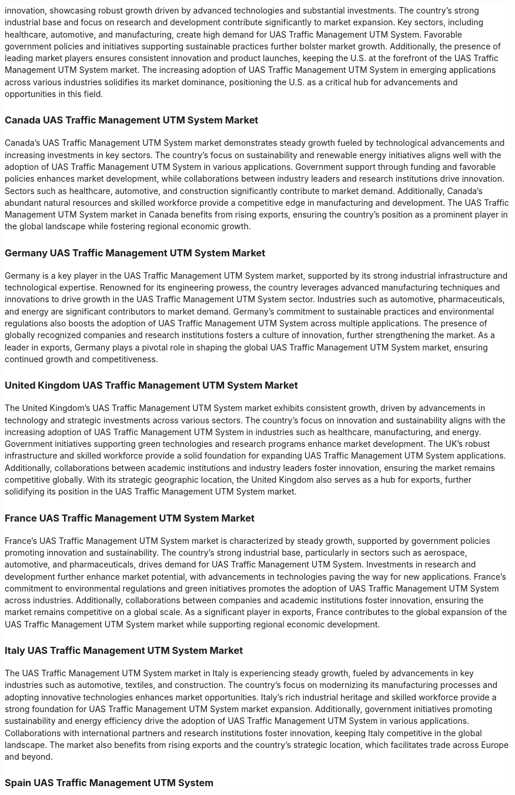 innovation, showcasing robust growth driven by advanced technologies and substantial investments. The country&rsquo;s strong industrial base and focus on research and development contribute significantly to market expansion. Key sectors, including healthcare, automotive, and manufacturing, create high demand for UAS Traffic Management UTM System. Favorable government policies and initiatives supporting sustainable practices further bolster market growth. Additionally, the presence of leading market players ensures consistent innovation and product launches, keeping the U.S. at the forefront of the UAS Traffic Management UTM System market. The increasing adoption of UAS Traffic Management UTM System in emerging applications across various industries solidifies its market dominance, positioning the U.S. as a critical hub for advancements and opportunities in this field.</p><h3>Canada UAS Traffic Management UTM System Market</h3><p>Canada&rsquo;s UAS Traffic Management UTM System market demonstrates steady growth fueled by technological advancements and increasing investments in key sectors. The country&rsquo;s focus on sustainability and renewable energy initiatives aligns well with the adoption of UAS Traffic Management UTM System in various applications. Government support through funding and favorable policies enhances market development, while collaborations between industry leaders and research institutions drive innovation. Sectors such as healthcare, automotive, and construction significantly contribute to market demand. Additionally, Canada&rsquo;s abundant natural resources and skilled workforce provide a competitive edge in manufacturing and development. The UAS Traffic Management UTM System market in Canada benefits from rising exports, ensuring the country&rsquo;s position as a prominent player in the global landscape while fostering regional economic growth.</p><h3>Germany UAS Traffic Management UTM System Market</h3><p>Germany is a key player in the UAS Traffic Management UTM System market, supported by its strong industrial infrastructure and technological expertise. Renowned for its engineering prowess, the country leverages advanced manufacturing techniques and innovations to drive growth in the UAS Traffic Management UTM System sector. Industries such as automotive, pharmaceuticals, and energy are significant contributors to market demand. Germany&rsquo;s commitment to sustainable practices and environmental regulations also boosts the adoption of UAS Traffic Management UTM System across multiple applications. The presence of globally recognized companies and research institutions fosters a culture of innovation, further strengthening the market. As a leader in exports, Germany plays a pivotal role in shaping the global UAS Traffic Management UTM System market, ensuring continued growth and competitiveness.</p><h3>United Kingdom UAS Traffic Management UTM System Market</h3><p>The United Kingdom&rsquo;s UAS Traffic Management UTM System market exhibits consistent growth, driven by advancements in technology and strategic investments across various sectors. The country&rsquo;s focus on innovation and sustainability aligns with the increasing adoption of UAS Traffic Management UTM System in industries such as healthcare, manufacturing, and energy. Government initiatives supporting green technologies and research programs enhance market development. The UK&rsquo;s robust infrastructure and skilled workforce provide a solid foundation for expanding UAS Traffic Management UTM System applications. Additionally, collaborations between academic institutions and industry leaders foster innovation, ensuring the market remains competitive globally. With its strategic geographic location, the United Kingdom also serves as a hub for exports, further solidifying its position in the UAS Traffic Management UTM System market.</p><h3>France UAS Traffic Management UTM System Market</h3><p>France&rsquo;s UAS Traffic Management UTM System market is characterized by steady growth, supported by government policies promoting innovation and sustainability. The country&rsquo;s strong industrial base, particularly in sectors such as aerospace, automotive, and pharmaceuticals, drives demand for UAS Traffic Management UTM System. Investments in research and development further enhance market potential, with advancements in technologies paving the way for new applications. France&rsquo;s commitment to environmental regulations and green initiatives promotes the adoption of UAS Traffic Management UTM System across industries. Additionally, collaborations between companies and academic institutions foster innovation, ensuring the market remains competitive on a global scale. As a significant player in exports, France contributes to the global expansion of the UAS Traffic Management UTM System market while supporting regional economic development.</p><h3>Italy UAS Traffic Management UTM System Market</h3><p>The UAS Traffic Management UTM System market in Italy is experiencing steady growth, fueled by advancements in key industries such as automotive, textiles, and construction. The country&rsquo;s focus on modernizing its manufacturing processes and adopting innovative technologies enhances market opportunities. Italy&rsquo;s rich industrial heritage and skilled workforce provide a strong foundation for UAS Traffic Management UTM System market expansion. Additionally, government initiatives promoting sustainability and energy efficiency drive the adoption of UAS Traffic Management UTM System in various applications. Collaborations with international partners and research institutions foster innovation, keeping Italy competitive in the global landscape. The market also benefits from rising exports and the country&rsquo;s strategic location, which facilitates trade across Europe and beyond.</p><h3>Spain UAS Traffic Management UTM System